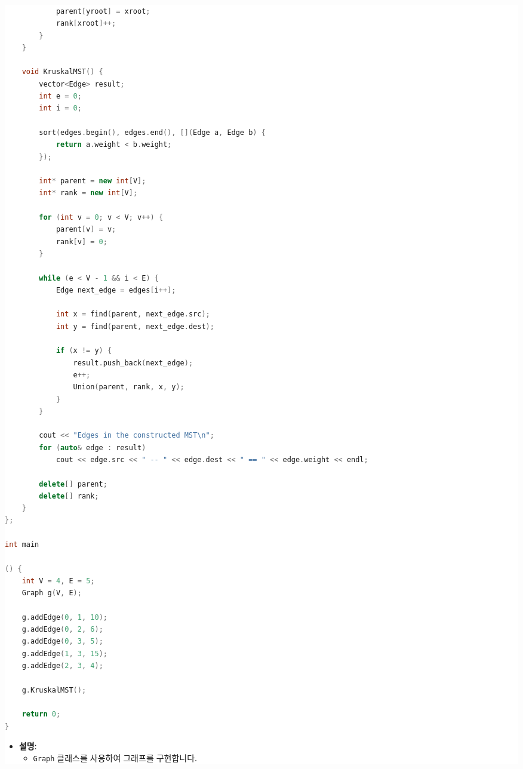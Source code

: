 ```cpp
            parent[yroot] = xroot;
            rank[xroot]++;
        }
    }

    void KruskalMST() {
        vector<Edge> result;
        int e = 0;
        int i = 0;

        sort(edges.begin(), edges.end(), [](Edge a, Edge b) {
            return a.weight < b.weight;
        });

        int* parent = new int[V];
        int* rank = new int[V];

        for (int v = 0; v < V; v++) {
            parent[v] = v;
            rank[v] = 0;
        }

        while (e < V - 1 && i < E) {
            Edge next_edge = edges[i++];

            int x = find(parent, next_edge.src);
            int y = find(parent, next_edge.dest);

            if (x != y) {
                result.push_back(next_edge);
                e++;
                Union(parent, rank, x, y);
            }
        }

        cout << "Edges in the constructed MST\n";
        for (auto& edge : result)
            cout << edge.src << " -- " << edge.dest << " == " << edge.weight << endl;

        delete[] parent;
        delete[] rank;
    }
};

int main

() {
    int V = 4, E = 5;
    Graph g(V, E);

    g.addEdge(0, 1, 10);
    g.addEdge(0, 2, 6);
    g.addEdge(0, 3, 5);
    g.addEdge(1, 3, 15);
    g.addEdge(2, 3, 4);

    g.KruskalMST();

    return 0;
}
```
- **설명**:
  - `Graph` 클래스를 사용하여 그래프를 구현합니다.
